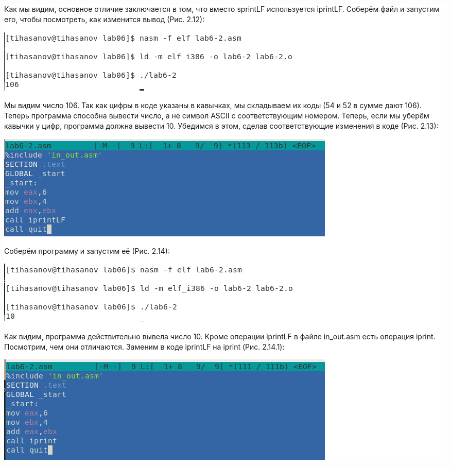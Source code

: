 Как мы видим, основное отличие заключается в том, что вместо sprintLF используется iprintLF. Соберём файл и запустим его, чтобы посмотреть, как изменится вывод (Рис. 2.12):

![Запуск исполняемого файла и результат вывода](https://github.com/tihasanov/-study_2023-2024_arh-pc/blob/master/labs/lab06/report/image/6.12.png?raw=true)

Мы видим число 106. Так как цифры в коде указаны в кавычках, мы складываем их коды (54 и 52 в сумме дают 106). Теперь программа способна вывести число, а не символ ASCII с соответствующим номером. Теперь, если мы уберём кавычки у цифр, программа должна вывести 10. Убедимся в этом, сделав соответствующие изменения в коде (Рис. 2.13):

![Изменение файла lab6-2.asm](https://github.com/tihasanov/-study_2023-2024_arh-pc/blob/master/labs/lab06/report/image/6.13.png?raw=true)

Соберём программу и запустим её (Рис. 2.14):

![Сборка исполняемого файла и результат работы программы](https://github.com/tihasanov/-study_2023-2024_arh-pc/blob/master/labs/lab06/report/image/6.14.png?raw=true)

Как видим, программа действительно вывела число 10. Кроме операции iprintLF в файле in_out.asm есть операция iprint. Посмотрим, чем они отличаются. Заменим в коде iprintLF на iprint (Рис. 2.14.1):

![Редактирование файла lab6-2.asm](https://github.com/tihasanov/-study_2023-2024_arh-pc/blob/master/labs/lab06/report/image/6.14.1.png?raw=true)
